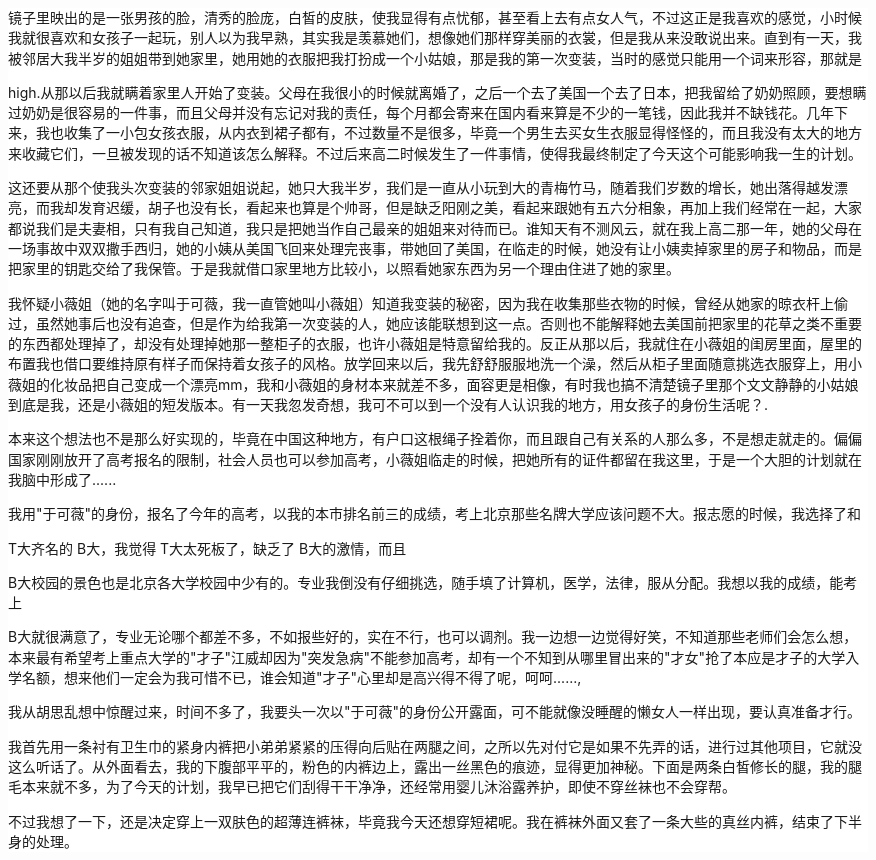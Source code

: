 
镜子里映出的是一张男孩的脸，清秀的脸庞，白皙的皮肤，使我显得有点忧郁，甚至看上去有点女人气，不过这正是我喜欢的感觉，小时候我就很喜欢和女孩子一起玩，别人以为我早熟，其实我是羡慕她们，想像她们那样穿美丽的衣裳，但是我从来没敢说出来。直到有一天，我被邻居大我半岁的姐姐带到她家里，她用她的衣服把我打扮成一个小姑娘，那是我的第一次变装，当时的感觉只能用一个词来形容，那就是

high.从那以后我就瞒着家里人开始了变装。父母在我很小的时候就离婚了，之后一个去了美国一个去了日本，把我留给了奶奶照顾，要想瞒过奶奶是很容易的一件事，而且父母并没有忘记对我的责任，每个月都会寄来在国内看来算是不少的一笔钱，因此我并不缺钱花。几年下来，我也收集了一小包女孩衣服，从内衣到裙子都有，不过数量不是很多，毕竟一个男生去买女生衣服显得怪怪的，而且我没有太大的地方来收藏它们，一旦被发现的话不知道该怎么解释。不过后来高二时候发生了一件事情，使得我最终制定了今天这个可能影响我一生的计划。







这还要从那个使我头次变装的邻家姐姐说起，她只大我半岁，我们是一直从小玩到大的青梅竹马，随着我们岁数的增长，她出落得越发漂亮，而我却发育迟缓，胡子也没有长，看起来也算是个帅哥，但是缺乏阳刚之美，看起来跟她有五六分相象，再加上我们经常在一起，大家都说我们是夫妻相，只有我自己知道，我只是把她当作自己最亲的姐姐来对待而已。谁知天有不测风云，就在我上高二那一年，她的父母在一场事故中双双撒手西归，她的小姨从美国飞回来处理完丧事，带她回了美国，在临走的时候，她没有让小姨卖掉家里的房子和物品，而是把家里的钥匙交给了我保管。于是我就借口家里地方比较小，以照看她家东西为另一个理由住进了她的家里。







我怀疑小薇姐（她的名字叫于可薇，我一直管她叫小薇姐）知道我变装的秘密，因为我在收集那些衣物的时候，曾经从她家的晾衣杆上偷过，虽然她事后也没有追查，但是作为给我第一次变装的人，她应该能联想到这一点。否则也不能解释她去美国前把家里的花草之类不重要的东西都处理掉了，却没有处理掉她那一整柜子的衣服，也许小薇姐是特意留给我的。反正从那以后，我就住在小薇姐的闺房里面，屋里的布置我也借口要维持原有样子而保持着女孩子的风格。放学回来以后，我先舒舒服服地洗一个澡，然后从柜子里面随意挑选衣服穿上，用小薇姐的化妆品把自己变成一个漂亮mm，我和小薇姐的身材本来就差不多，面容更是相像，有时我也搞不清楚镜子里那个文文静静的小姑娘到底是我，还是小薇姐的短发版本。有一天我忽发奇想，我可不可以到一个没有人认识我的地方，用女孩子的身份生活呢？.







本来这个想法也不是那么好实现的，毕竟在中国这种地方，有户口这根绳子拴着你，而且跟自己有关系的人那么多，不是想走就走的。偏偏国家刚刚放开了高考报名的限制，社会人员也可以参加高考，小薇姐临走的时候，把她所有的证件都留在我这里，于是一个大胆的计划就在我脑中形成了......





我用"于可薇"的身份，报名了今年的高考，以我的本市排名前三的成绩，考上北京那些名牌大学应该问题不大。报志愿的时候，我选择了和

T大齐名的 B大，我觉得 T大太死板了，缺乏了 B大的激情，而且

B大校园的景色也是北京各大学校园中少有的。专业我倒没有仔细挑选，随手填了计算机，医学，法律，服从分配。我想以我的成绩，能考上

B大就很满意了，专业无论哪个都差不多，不如报些好的，实在不行，也可以调剂。我一边想一边觉得好笑，不知道那些老师们会怎么想，本来最有希望考上重点大学的"才子"江威却因为"突发急病"不能参加高考，却有一个不知到从哪里冒出来的"才女"抢了本应是才子的大学入学名额，想来他们一定会为我可惜不已，谁会知道"才子"心里却是高兴得不得了呢，呵呵......,







我从胡思乱想中惊醒过来，时间不多了，我要头一次以"于可薇"的身份公开露面，可不能就像没睡醒的懒女人一样出现，要认真准备才行。







我首先用一条衬有卫生巾的紧身内裤把小弟弟紧紧的压得向后贴在两腿之间，之所以先对付它是如果不先弄的话，进行过其他项目，它就没这么听话了。从外面看去，我的下腹部平平的，粉色的内裤边上，露出一丝黑色的痕迹，显得更加神秘。下面是两条白皙修长的腿，我的腿毛本来就不多，为了今天的计划，我早已把它们刮得干干净净，还经常用婴儿沐浴露养护，即使不穿丝袜也不会穿帮。





不过我想了一下，还是决定穿上一双肤色的超薄连裤袜，毕竟我今天还想穿短裙呢。我在裤袜外面又套了一条大些的真丝内裤，结束了下半身的处理。
